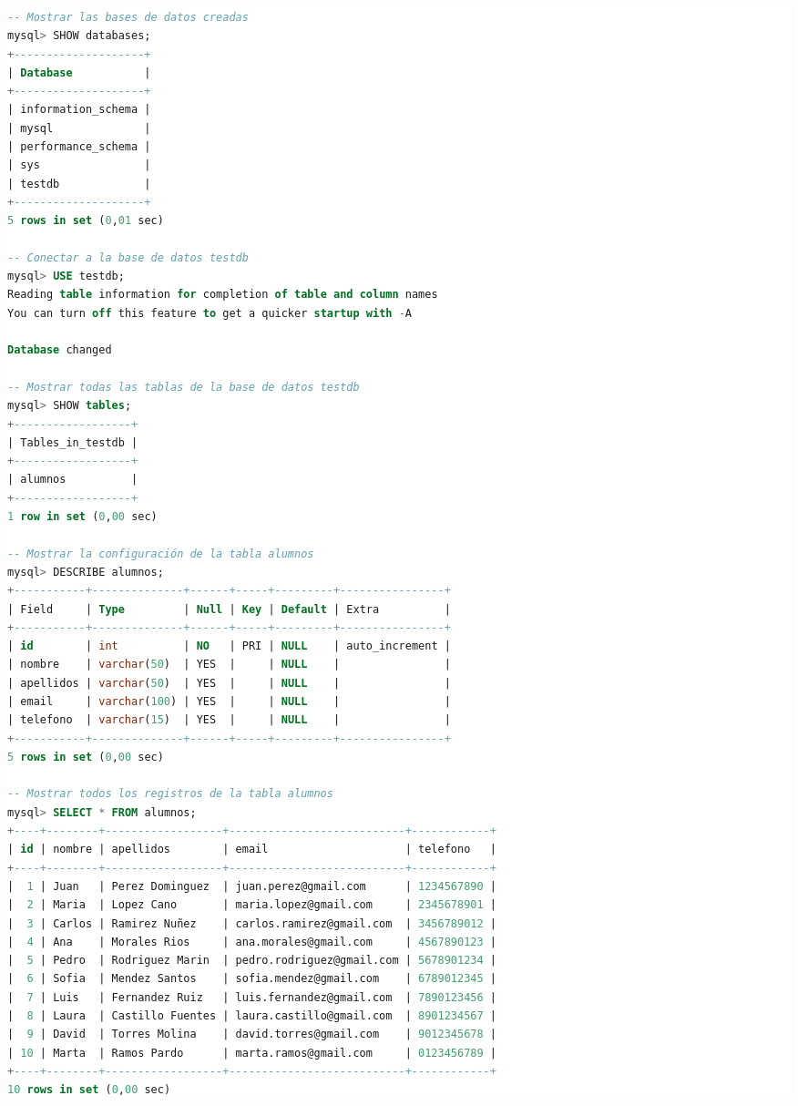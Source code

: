 ```sql
-- Mostrar las bases de datos creadas
mysql> SHOW databases;
+--------------------+
| Database           |
+--------------------+
| information_schema |
| mysql              |
| performance_schema |
| sys                |
| testdb             |
+--------------------+
5 rows in set (0,01 sec)

-- Conectar a la base de datos testdb
mysql> USE testdb;
Reading table information for completion of table and column names
You can turn off this feature to get a quicker startup with -A

Database changed

-- Mostrar todas las tablas de la base de datos testdb
mysql> SHOW tables;
+------------------+
| Tables_in_testdb |
+------------------+
| alumnos          |
+------------------+
1 row in set (0,00 sec)

-- Mostrar la configuración de la tabla alumnos
mysql> DESCRIBE alumnos;
+-----------+--------------+------+-----+---------+----------------+
| Field     | Type         | Null | Key | Default | Extra          |
+-----------+--------------+------+-----+---------+----------------+
| id        | int          | NO   | PRI | NULL    | auto_increment |
| nombre    | varchar(50)  | YES  |     | NULL    |                |
| apellidos | varchar(50)  | YES  |     | NULL    |                |
| email     | varchar(100) | YES  |     | NULL    |                |
| telefono  | varchar(15)  | YES  |     | NULL    |                |
+-----------+--------------+------+-----+---------+----------------+
5 rows in set (0,00 sec)

-- Mostrar todos los registros de la tabla alumnos
mysql> SELECT * FROM alumnos;
+----+--------+------------------+---------------------------+------------+
| id | nombre | apellidos        | email                     | telefono   |
+----+--------+------------------+---------------------------+------------+
|  1 | Juan   | Perez Dominguez  | juan.perez@gmail.com      | 1234567890 |
|  2 | Maria  | Lopez Cano       | maria.lopez@gmail.com     | 2345678901 |
|  3 | Carlos | Ramirez Nuñez    | carlos.ramirez@gmail.com  | 3456789012 |
|  4 | Ana    | Morales Rios     | ana.morales@gmail.com     | 4567890123 |
|  5 | Pedro  | Rodriguez Marin  | pedro.rodriguez@gmail.com | 5678901234 |
|  6 | Sofia  | Mendez Santos    | sofia.mendez@gmail.com    | 6789012345 |
|  7 | Luis   | Fernandez Ruiz   | luis.fernandez@gmail.com  | 7890123456 |
|  8 | Laura  | Castillo Fuentes | laura.castillo@gmail.com  | 8901234567 |
|  9 | David  | Torres Molina    | david.torres@gmail.com    | 9012345678 |
| 10 | Marta  | Ramos Pardo      | marta.ramos@gmail.com     | 0123456789 |
+----+--------+------------------+---------------------------+------------+
10 rows in set (0,00 sec)
```
